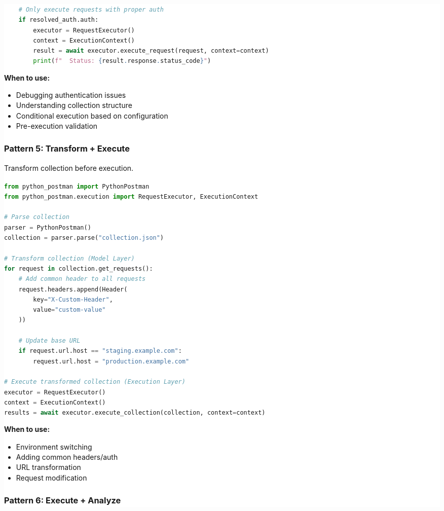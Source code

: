 ```python
    # Only execute requests with proper auth
    if resolved_auth.auth:
        executor = RequestExecutor()
        context = ExecutionContext()
        result = await executor.execute_request(request, context=context)
        print(f"  Status: {result.response.status_code}")
```

**When to use:**

- Debugging authentication issues
- Understanding collection structure
- Conditional execution based on configuration
- Pre-execution validation

### Pattern 5: Transform + Execute

Transform collection before execution.

```python
from python_postman import PythonPostman
from python_postman.execution import RequestExecutor, ExecutionContext

# Parse collection
parser = PythonPostman()
collection = parser.parse("collection.json")

# Transform collection (Model Layer)
for request in collection.get_requests():
    # Add common header to all requests
    request.headers.append(Header(
        key="X-Custom-Header",
        value="custom-value"
    ))

    # Update base URL
    if request.url.host == "staging.example.com":
        request.url.host = "production.example.com"

# Execute transformed collection (Execution Layer)
executor = RequestExecutor()
context = ExecutionContext()
results = await executor.execute_collection(collection, context=context)
```

**When to use:**

- Environment switching
- Adding common headers/auth
- URL transformation
- Request modification

### Pattern 6: Execute + Analyze
